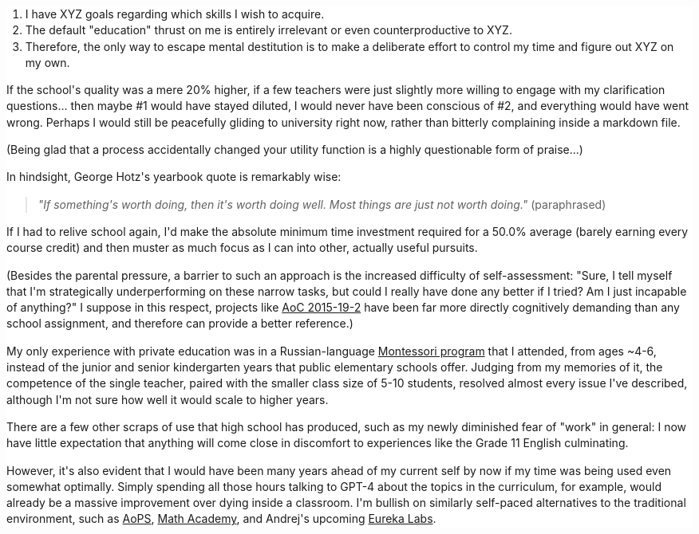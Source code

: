 1. I have XYZ goals regarding which skills I wish to acquire.
2. The default "education" thrust on me is entirely irrelevant or even
counterproductive to XYZ.
3. Therefore, the only way to escape mental destitution is to make a deliberate
effort to control my time and figure out XYZ on my own.

If the school's quality was a mere 20% higher, if a few teachers were
just slightly more willing to engage with my clarification questions... then
maybe #1 would have stayed diluted, I would never have been conscious of #2, and
everything would have went wrong. Perhaps I would still be peacefully gliding to
university right now, rather than bitterly complaining inside a markdown file.

(Being glad that a process accidentally changed your utility function is a
highly questionable form of praise...)

In hindsight, George Hotz's yearbook quote is remarkably wise:
> *"If something's worth doing, then it's worth doing well. Most things are just
not worth doing."* (paraphrased)

If I had to relive school again, I'd make the absolute minimum time investment
required for a 50.0% average (barely earning every course credit) and then
muster as much focus as I can into other, actually useful pursuits.

(Besides the parental pressure, a barrier to such an approach is the increased
difficulty of self-assessment: "Sure, I tell myself that I'm strategically
underperforming on these narrow tasks, but could I really have done any better
if I tried? Am I just incapable of anything?" I suppose in this respect,
projects like
[AoC 2015-19-2](https://www.youtube.com/watch?v=Ov6lAsVwfDM) have been far more
directly cognitively demanding than any school assignment, and therefore can
provide a better reference.)

My only experience with private education was in a Russian-language
[Montessori program](https://en.wikipedia.org/wiki/Montessori_education) that I
attended, from ages ~4-6, instead of the junior and senior kindergarten years
that public elementary schools offer. Judging from my memories of it, the
competence of the single teacher, paired with the smaller class size of 5-10
students, resolved almost every issue I've described, although I'm not sure how
well it would scale to higher years.

There are a few other scraps of use that high school has produced, such as my
newly diminished fear of "work" in general: I now have little expectation that
anything will come close in discomfort to experiences like the Grade 11 English
culminating.

However, it's also evident that I would have been many years ahead of my current
self by now if my time was being used even somewhat optimally. Simply spending
all those hours talking to GPT-4 about the topics in the curriculum, for
example, would already be a massive improvement over dying inside a classroom.
I'm bullish on similarly self-paced alternatives to the traditional environment,
such as
[AoPS](https://artofproblemsolving.com/),
[Math Academy](https://mathacademy.com), and Andrej's upcoming
[Eureka Labs](https://eurekalabs.ai/).

